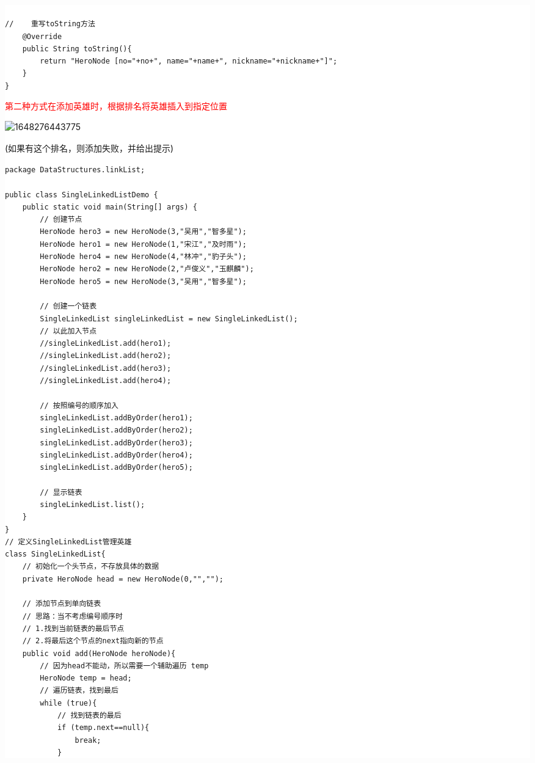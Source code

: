 ~~~

//    重写toString方法
    @Override
    public String toString(){
        return "HeroNode [no="+no+", name="+name+", nickname="+nickname+"]";
    }
}
~~~

<font color='red'>第二种方式在添加英雄时，根据排名将英雄插入到指定位置</font>

![1648276443775](C:\Users\86186\AppData\Roaming\Typora\typora-user-images\1648276443775.png)

(如果有这个排名，则添加失败，并给出提示)

~~~
package DataStructures.linkList;

public class SingleLinkedListDemo {
    public static void main(String[] args) {
        // 创建节点
        HeroNode hero3 = new HeroNode(3,"吴用","智多星");
        HeroNode hero1 = new HeroNode(1,"宋江","及时雨");
        HeroNode hero4 = new HeroNode(4,"林冲","豹子头");
        HeroNode hero2 = new HeroNode(2,"卢俊义","玉麒麟");
        HeroNode hero5 = new HeroNode(3,"吴用","智多星");

        // 创建一个链表
        SingleLinkedList singleLinkedList = new SingleLinkedList();
        // 以此加入节点
        //singleLinkedList.add(hero1);
        //singleLinkedList.add(hero2);
        //singleLinkedList.add(hero3);
        //singleLinkedList.add(hero4);

        // 按照编号的顺序加入
        singleLinkedList.addByOrder(hero1);
        singleLinkedList.addByOrder(hero2);
        singleLinkedList.addByOrder(hero3);
        singleLinkedList.addByOrder(hero4);
        singleLinkedList.addByOrder(hero5);

        // 显示链表
        singleLinkedList.list();
    }
}
// 定义SingleLinkedList管理英雄
class SingleLinkedList{
    // 初始化一个头节点，不存放具体的数据
    private HeroNode head = new HeroNode(0,"","");

    // 添加节点到单向链表
    // 思路：当不考虑编号顺序时
    // 1.找到当前链表的最后节点
    // 2.将最后这个节点的next指向新的节点
    public void add(HeroNode heroNode){
        // 因为head不能动，所以需要一个辅助遍历 temp
        HeroNode temp = head;
        // 遍历链表，找到最后
        while (true){
            // 找到链表的最后
            if (temp.next==null){
                break;
            }
~~~